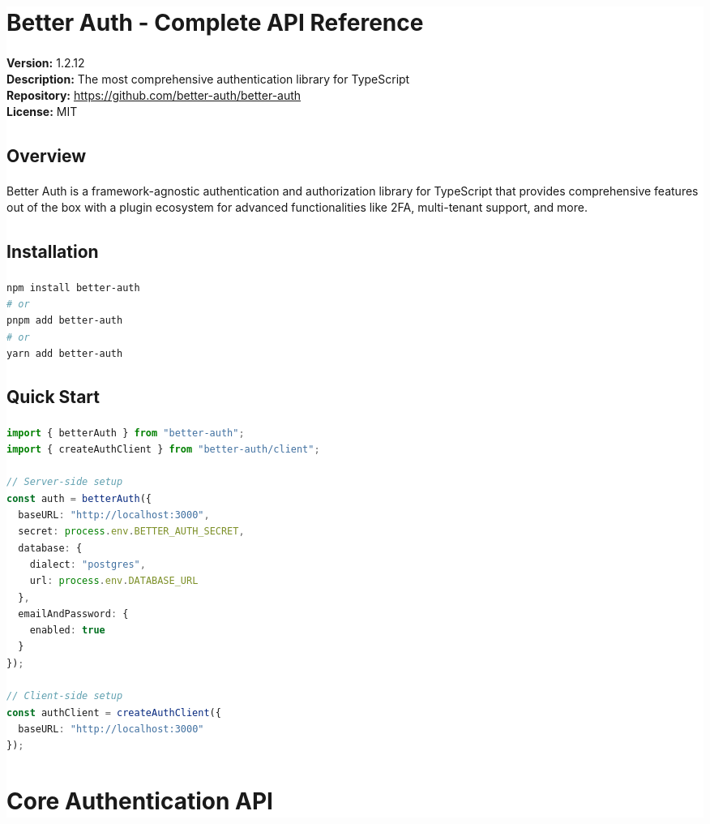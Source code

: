 # Better Auth - Complete API Reference

**Version:** 1.2.12  
**Description:** The most comprehensive authentication library for TypeScript  
**Repository:** https://github.com/better-auth/better-auth  
**License:** MIT

## Overview

Better Auth is a framework-agnostic authentication and authorization library for TypeScript that provides comprehensive features out of the box with a plugin ecosystem for advanced functionalities like 2FA, multi-tenant support, and more.

## Installation

```bash
npm install better-auth
# or
pnpm add better-auth
# or
yarn add better-auth
```

## Quick Start

```typescript
import { betterAuth } from "better-auth";
import { createAuthClient } from "better-auth/client";

// Server-side setup
const auth = betterAuth({
  baseURL: "http://localhost:3000",
  secret: process.env.BETTER_AUTH_SECRET,
  database: {
    dialect: "postgres",
    url: process.env.DATABASE_URL
  },
  emailAndPassword: {
    enabled: true
  }
});

// Client-side setup
const authClient = createAuthClient({
  baseURL: "http://localhost:3000"
});
```


# Core Authentication API

